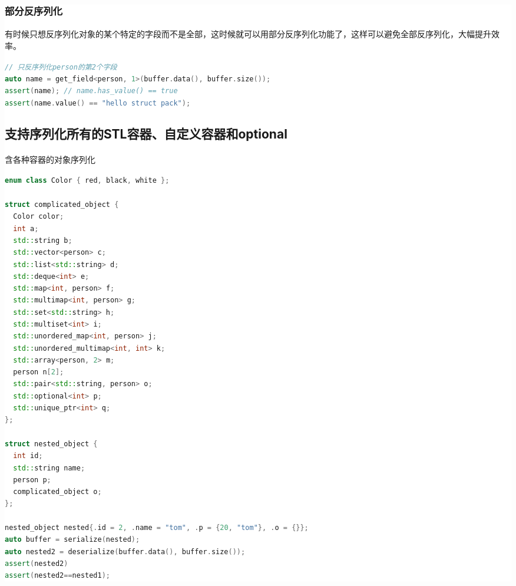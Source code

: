 
### 部分反序列化

有时候只想反序列化对象的某个特定的字段而不是全部，这时候就可以用部分反序列化功能了，这样可以避免全部反序列化，大幅提升效率。

```cpp
// 只反序列化person的第2个字段
auto name = get_field<person, 1>(buffer.data(), buffer.size());
assert(name); // name.has_value() == true
assert(name.value() == "hello struct pack");
```

## 支持序列化所有的STL容器、自定义容器和optional

含各种容器的对象序列化

```cpp
enum class Color { red, black, white };

struct complicated_object {
  Color color;
  int a;
  std::string b;
  std::vector<person> c;
  std::list<std::string> d;
  std::deque<int> e;
  std::map<int, person> f;
  std::multimap<int, person> g;
  std::set<std::string> h;
  std::multiset<int> i;
  std::unordered_map<int, person> j;
  std::unordered_multimap<int, int> k;
  std::array<person, 2> m;
  person n[2];
  std::pair<std::string, person> o;
  std::optional<int> p;
  std::unique_ptr<int> q;
};

struct nested_object {
  int id;
  std::string name;
  person p;
  complicated_object o;
};

nested_object nested{.id = 2, .name = "tom", .p = {20, "tom"}, .o = {}};
auto buffer = serialize(nested);
auto nested2 = deserialize(buffer.data(), buffer.size());
assert(nested2)
assert(nested2==nested1);
```
